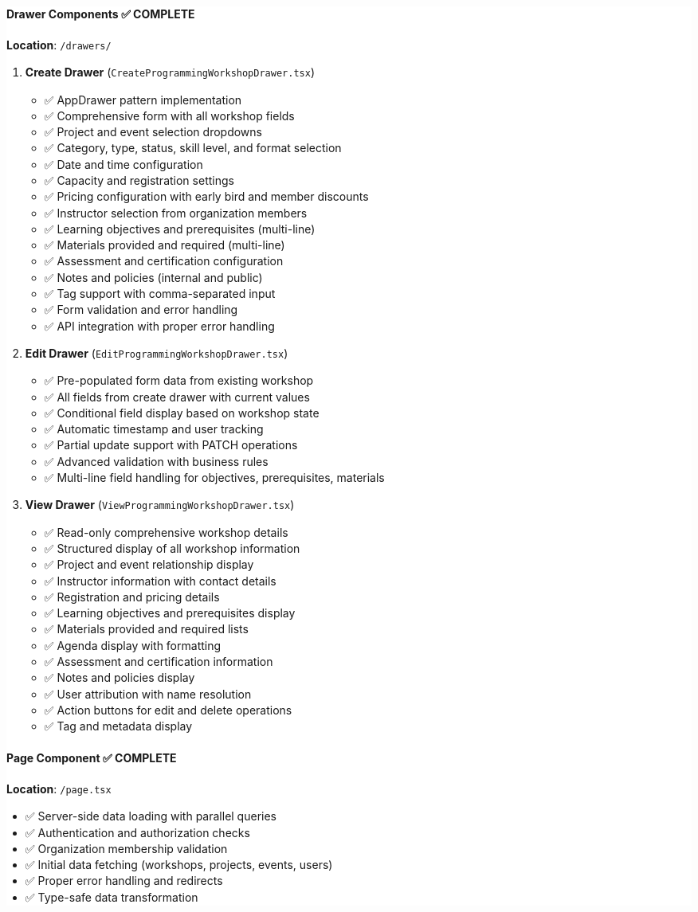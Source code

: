 #### Drawer Components ✅ COMPLETE
**Location**: `/drawers/`

1. **Create Drawer** (`CreateProgrammingWorkshopDrawer.tsx`)
   - ✅ AppDrawer pattern implementation
   - ✅ Comprehensive form with all workshop fields
   - ✅ Project and event selection dropdowns
   - ✅ Category, type, status, skill level, and format selection
   - ✅ Date and time configuration
   - ✅ Capacity and registration settings
   - ✅ Pricing configuration with early bird and member discounts
   - ✅ Instructor selection from organization members
   - ✅ Learning objectives and prerequisites (multi-line)
   - ✅ Materials provided and required (multi-line)
   - ✅ Assessment and certification configuration
   - ✅ Notes and policies (internal and public)
   - ✅ Tag support with comma-separated input
   - ✅ Form validation and error handling
   - ✅ API integration with proper error handling

2. **Edit Drawer** (`EditProgrammingWorkshopDrawer.tsx`)
   - ✅ Pre-populated form data from existing workshop
   - ✅ All fields from create drawer with current values
   - ✅ Conditional field display based on workshop state
   - ✅ Automatic timestamp and user tracking
   - ✅ Partial update support with PATCH operations
   - ✅ Advanced validation with business rules
   - ✅ Multi-line field handling for objectives, prerequisites, materials

3. **View Drawer** (`ViewProgrammingWorkshopDrawer.tsx`)
   - ✅ Read-only comprehensive workshop details
   - ✅ Structured display of all workshop information
   - ✅ Project and event relationship display
   - ✅ Instructor information with contact details
   - ✅ Registration and pricing details
   - ✅ Learning objectives and prerequisites display
   - ✅ Materials provided and required lists
   - ✅ Agenda display with formatting
   - ✅ Assessment and certification information
   - ✅ Notes and policies display
   - ✅ User attribution with name resolution
   - ✅ Action buttons for edit and delete operations
   - ✅ Tag and metadata display

#### Page Component ✅ COMPLETE
**Location**: `/page.tsx`
- ✅ Server-side data loading with parallel queries
- ✅ Authentication and authorization checks
- ✅ Organization membership validation
- ✅ Initial data fetching (workshops, projects, events, users)
- ✅ Proper error handling and redirects
- ✅ Type-safe data transformation
